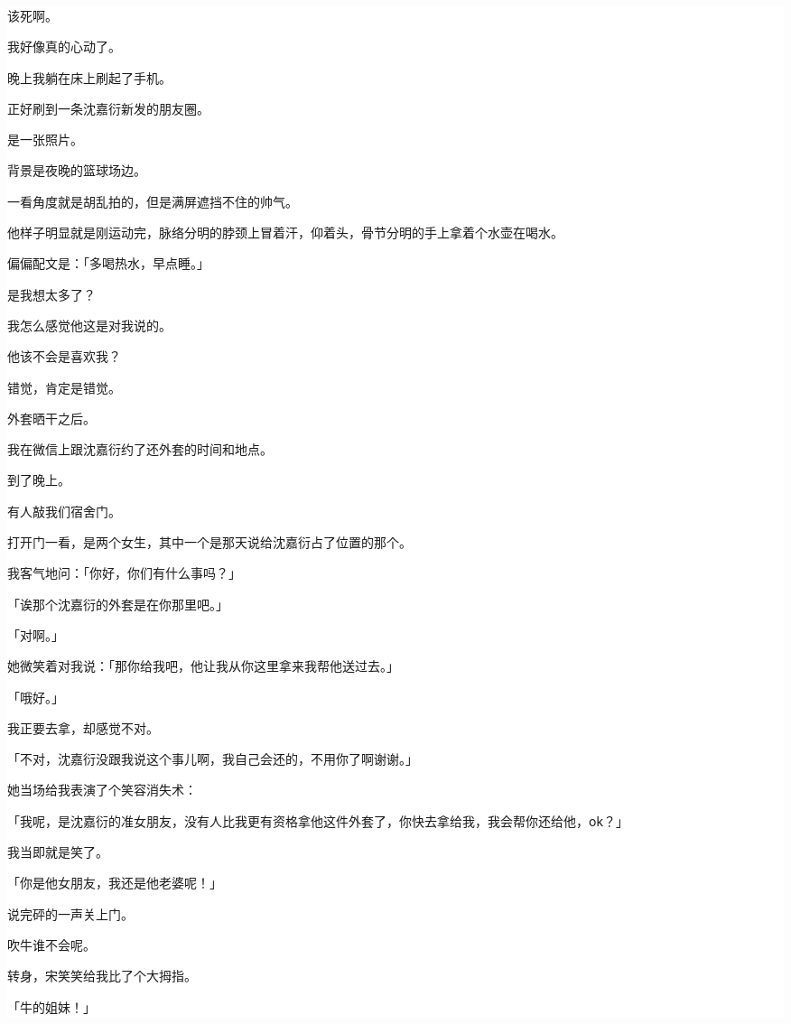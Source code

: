 该死啊。

我好像真的心动了。

晚上我躺在床上刷起了手机。

正好刷到一条沈嘉衍新发的朋友圈。

是一张照片。

背景是夜晚的篮球场边。

一看角度就是胡乱拍的，但是满屏遮挡不住的帅气。

他样子明显就是刚运动完，脉络分明的脖颈上冒着汗，仰着头，骨节分明的手上拿着个水壶在喝水。

偏偏配文是：「多喝热水，早点睡。」

是我想太多了？

我怎么感觉他这是对我说的。

他该不会是喜欢我？

错觉，肯定是错觉。

外套晒干之后。

我在微信上跟沈嘉衍约了还外套的时间和地点。

到了晚上。

有人敲我们宿舍门。

打开门一看，是两个女生，其中一个是那天说给沈嘉衍占了位置的那个。

我客气地问：「你好，你们有什么事吗？」

「诶那个沈嘉衍的外套是在你那里吧。」

「对啊。」

她微笑着对我说：「那你给我吧，他让我从你这里拿来我帮他送过去。」

「哦好。」

我正要去拿，却感觉不对。

「不对，沈嘉衍没跟我说这个事儿啊，我自己会还的，不用你了啊谢谢。」

她当场给我表演了个笑容消失术：

「我呢，是沈嘉衍的准女朋友，没有人比我更有资格拿他这件外套了，你快去拿给我，我会帮你还给他，ok？」

我当即就是笑了。

「你是他女朋友，我还是他老婆呢！」

说完砰的一声关上门。

吹牛谁不会呢。

转身，宋笑笑给我比了个大拇指。

「牛的姐妹！」
